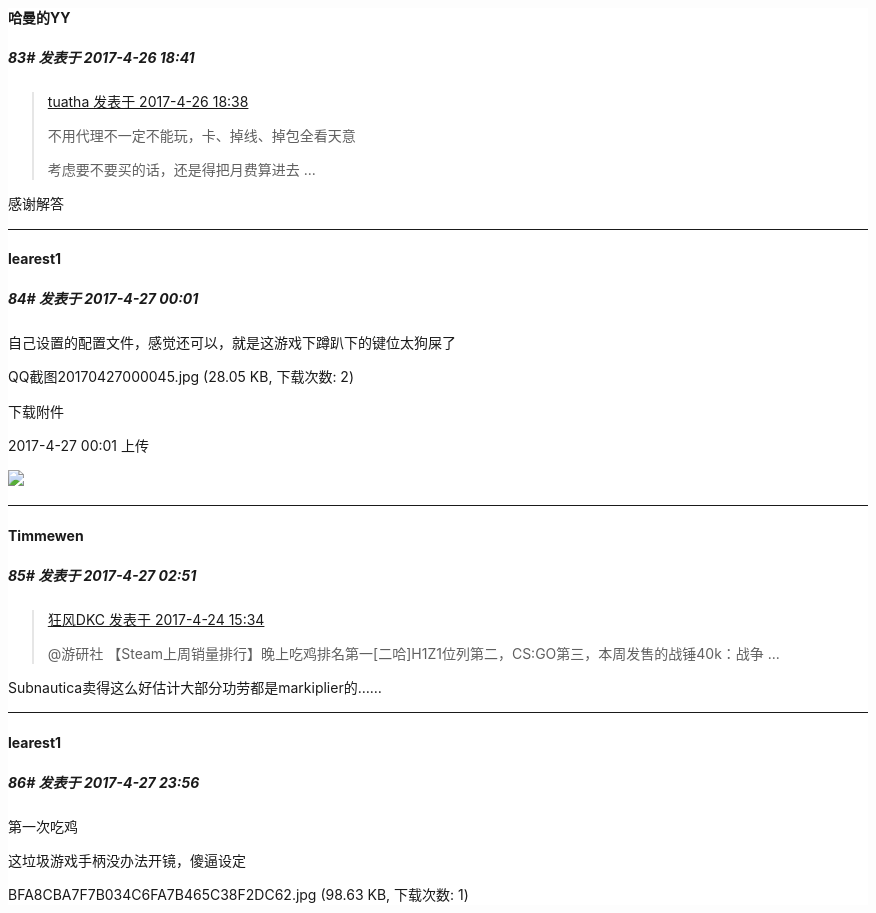 ####  哈曼的YY  
##### 83#       发表于 2017-4-26 18:41


<blockquote><a href="httphttps://bbs.saraba1st.com/2b/forum.php?mod=redirect&amp;goto=findpost&amp;pid=35776351&amp;ptid=1495480" target="_blank">tuatha 发表于 2017-4-26 18:38</a>

不用代理不一定不能玩，卡、掉线、掉包全看天意

考虑要不要买的话，还是得把月费算进去 ...</blockquote>
感谢解答


-----

####  learest1  
##### 84#       发表于 2017-4-27 00:01


自己设置的配置文件，感觉还可以，就是这游戏下蹲趴下的键位太狗屎了


QQ截图20170427000045.jpg
(28.05 KB, 下载次数: 2)


下载附件


2017-4-27 00:01 上传


<img src="https://img.saraba1st.com/forum/201704/27/000108e08j3r57hw5fwv51.jpg" referrerpolicy="no-referrer">


-----

####  Timmewen  
##### 85#       发表于 2017-4-27 02:51


<blockquote><a href="httphttps://bbs.saraba1st.com/2b/forum.php?mod=redirect&amp;goto=findpost&amp;pid=35753774&amp;ptid=1495480" target="_blank">狂风DKC 发表于 2017-4-24 15:34</a>

@游研社 【Steam上周销量排行】晚上吃鸡排名第一[二哈]H1Z1位列第二，CS:GO第三，本周发售的战锤40k：战争 ...</blockquote>
Subnautica卖得这么好估计大部分功劳都是markiplier的……


-----

####  learest1  
##### 86#       发表于 2017-4-27 23:56


第一次吃鸡

这垃圾游戏手柄没办法开镜，傻逼设定


BFA8CBA7F7B034C6FA7B465C38F2DC62.jpg
(98.63 KB, 下载次数: 1)
